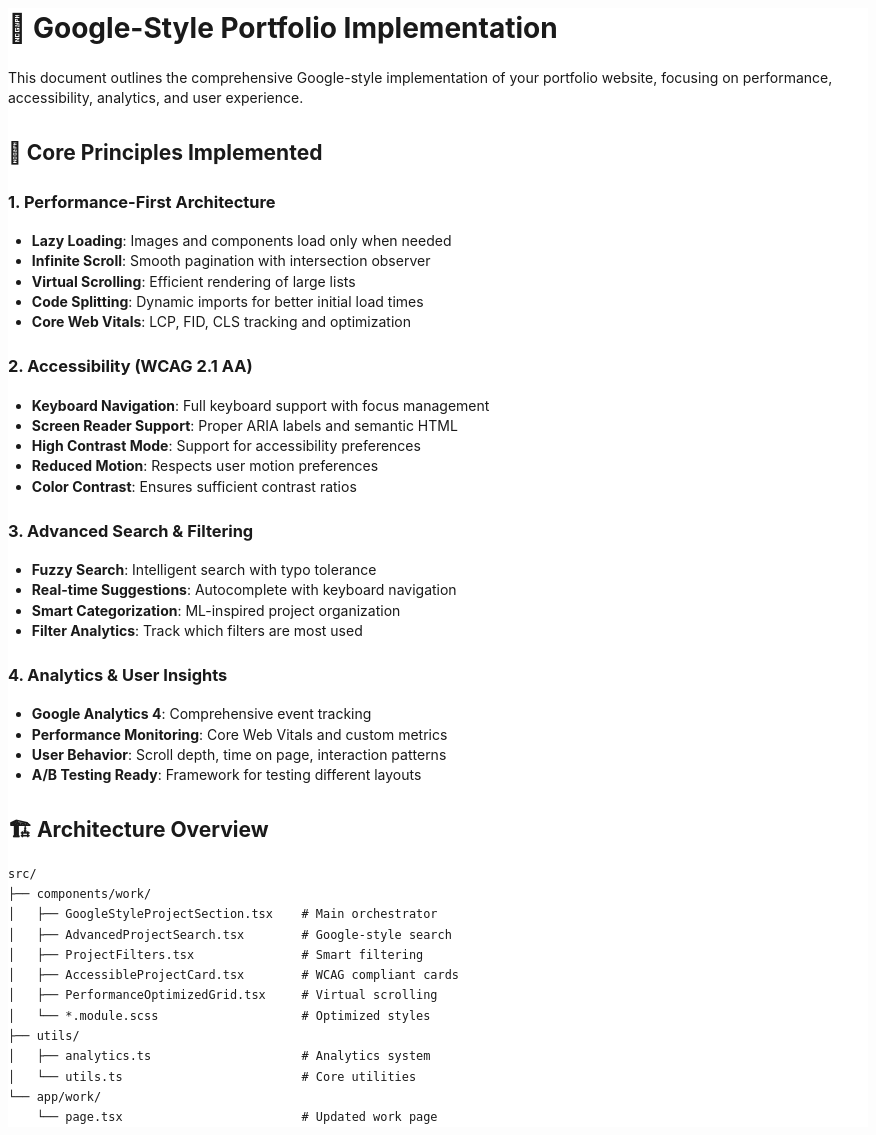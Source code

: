 # 🚀 Google-Style Portfolio Implementation

This document outlines the comprehensive Google-style implementation of your portfolio website, focusing on performance, accessibility, analytics, and user experience.

## 🎯 **Core Principles Implemented**

### **1. Performance-First Architecture**
- **Lazy Loading**: Images and components load only when needed
- **Infinite Scroll**: Smooth pagination with intersection observer
- **Virtual Scrolling**: Efficient rendering of large lists
- **Code Splitting**: Dynamic imports for better initial load times
- **Core Web Vitals**: LCP, FID, CLS tracking and optimization

### **2. Accessibility (WCAG 2.1 AA)**
- **Keyboard Navigation**: Full keyboard support with focus management
- **Screen Reader Support**: Proper ARIA labels and semantic HTML
- **High Contrast Mode**: Support for accessibility preferences
- **Reduced Motion**: Respects user motion preferences
- **Color Contrast**: Ensures sufficient contrast ratios

### **3. Advanced Search & Filtering**
- **Fuzzy Search**: Intelligent search with typo tolerance
- **Real-time Suggestions**: Autocomplete with keyboard navigation
- **Smart Categorization**: ML-inspired project organization
- **Filter Analytics**: Track which filters are most used

### **4. Analytics & User Insights**
- **Google Analytics 4**: Comprehensive event tracking
- **Performance Monitoring**: Core Web Vitals and custom metrics
- **User Behavior**: Scroll depth, time on page, interaction patterns
- **A/B Testing Ready**: Framework for testing different layouts

## 🏗️ **Architecture Overview**

```
src/
├── components/work/
│   ├── GoogleStyleProjectSection.tsx    # Main orchestrator
│   ├── AdvancedProjectSearch.tsx        # Google-style search
│   ├── ProjectFilters.tsx               # Smart filtering
│   ├── AccessibleProjectCard.tsx        # WCAG compliant cards
│   ├── PerformanceOptimizedGrid.tsx     # Virtual scrolling
│   └── *.module.scss                    # Optimized styles
├── utils/
│   ├── analytics.ts                     # Analytics system
│   └── utils.ts                         # Core utilities
└── app/work/
    └── page.tsx                         # Updated work page
```
